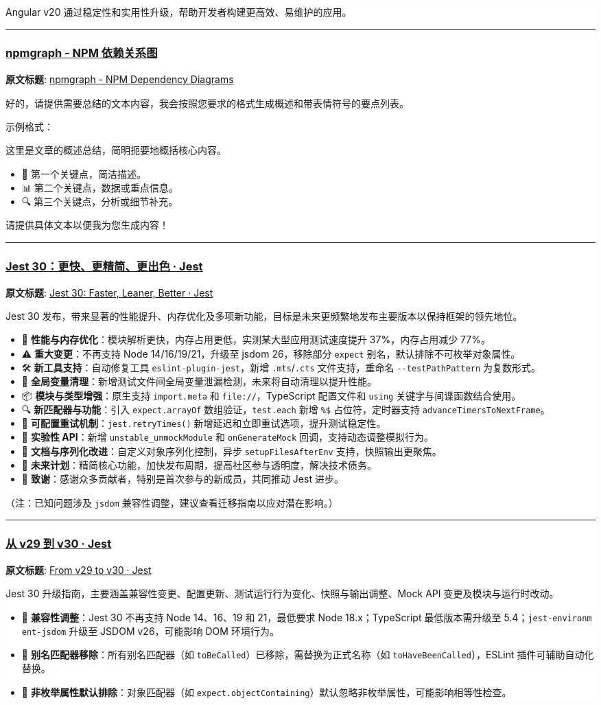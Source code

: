 Angular v20 通过稳定性和实用性升级，帮助开发者构建更高效、易维护的应用。

---

### [npmgraph - NPM 依赖关系图](https://npmgraph.js.org/)

**原文标题**: [npmgraph - NPM Dependency Diagrams](https://npmgraph.js.org/)

好的，请提供需要总结的文本内容，我会按照您要求的格式生成概述和带表情符号的要点列表。  

示例格式：  

这里是文章的概述总结，简明扼要地概括核心内容。  

- 🌟 第一个关键点，简洁描述。  
- 📊 第二个关键点，数据或重点信息。  
- 🔍 第三个关键点，分析或细节补充。  

请提供具体文本以便我为您生成内容！

---

### [Jest 30：更快、更精简、更出色 · Jest](https://jestjs.io/blog/2025/06/04/jest-30)

**原文标题**: [Jest 30: Faster, Leaner, Better · Jest](https://jestjs.io/blog/2025/06/04/jest-30)

Jest 30 发布，带来显著的性能提升、内存优化及多项新功能，目标是未来更频繁地发布主要版本以保持框架的领先地位。

- 🚀 **性能与内存优化**：模块解析更快，内存占用更低，实测某大型应用测试速度提升 37%，内存占用减少 77%。  
- ⚠️ **重大变更**：不再支持 Node 14/16/19/21，升级至 jsdom 26，移除部分 `expect` 别名，默认排除不可枚举对象属性。  
- 🛠️ **新工具支持**：自动修复工具 `eslint-plugin-jest`，新增 `.mts`/`.cts` 文件支持，重命名 `--testPathPattern` 为复数形式。  
- 🧹 **全局变量清理**：新增测试文件间全局变量泄漏检测，未来将自动清理以提升性能。  
- 📦 **模块与类型增强**：原生支持 `import.meta` 和 `file://`，TypeScript 配置文件和 `using` 关键字与间谍函数结合使用。  
- 🔍 **新匹配器与功能**：引入 `expect.arrayOf` 数组验证，`test.each` 新增 `%$` 占位符，定时器支持 `advanceTimersToNextFrame`。  
- 🔄 **可配置重试机制**：`jest.retryTimes()` 新增延迟和立即重试选项，提升测试稳定性。  
- 🧪 **实验性 API**：新增 `unstable_unmockModule` 和 `onGenerateMock` 回调，支持动态调整模拟行为。  
- 📝 **文档与序列化改进**：自定义对象序列化控制，异步 `setupFilesAfterEnv` 支持，快照输出更聚焦。  
- 🔮 **未来计划**：精简核心功能，加快发布周期，提高社区参与透明度，解决技术债务。  
- 🙏 **致谢**：感谢众多贡献者，特别是首次参与的新成员，共同推动 Jest 进步。  

（注：已知问题涉及 `jsdom` 兼容性调整，建议查看迁移指南以应对潜在影响。）

---

### [从 v29 到 v30 · Jest](https://jestjs.io/docs/upgrading-to-jest30)

**原文标题**: [From v29 to v30 · Jest](https://jestjs.io/docs/upgrading-to-jest30)

Jest 30 升级指南，主要涵盖兼容性变更、配置更新、测试运行行为变化、快照与输出调整、Mock API 变更及模块与运行时改动。

- 🚨 **兼容性调整**：Jest 30 不再支持 Node 14、16、19 和 21，最低要求 Node 18.x；TypeScript 最低版本需升级至 5.4；`jest-environment-jsdom` 升级至 JSDOM v26，可能影响 DOM 环境行为。

- 🔄 **别名匹配器移除**：所有别名匹配器（如 `toBeCalled`）已移除，需替换为正式名称（如 `toHaveBeenCalled`），ESLint 插件可辅助自动化替换。

- 🧩 **非枚举属性默认排除**：对象匹配器（如 `expect.objectContaining`）默认忽略非枚举属性，可能影响相等性检查。
